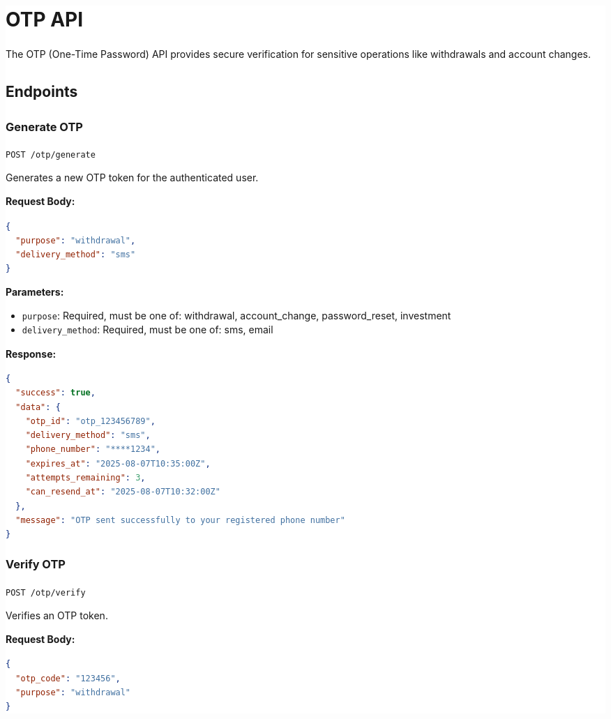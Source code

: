 # OTP API

The OTP (One-Time Password) API provides secure verification for sensitive operations like withdrawals and account changes.

## Endpoints

### Generate OTP

```http
POST /otp/generate
```

Generates a new OTP token for the authenticated user.

**Request Body:**
```json
{
  "purpose": "withdrawal",
  "delivery_method": "sms"
}
```

**Parameters:**
- `purpose`: Required, must be one of: withdrawal, account_change, password_reset, investment
- `delivery_method`: Required, must be one of: sms, email

**Response:**
```json
{
  "success": true,
  "data": {
    "otp_id": "otp_123456789",
    "delivery_method": "sms",
    "phone_number": "****1234",
    "expires_at": "2025-08-07T10:35:00Z",
    "attempts_remaining": 3,
    "can_resend_at": "2025-08-07T10:32:00Z"
  },
  "message": "OTP sent successfully to your registered phone number"
}
```

### Verify OTP

```http
POST /otp/verify
```

Verifies an OTP token.

**Request Body:**
```json
{
  "otp_code": "123456",
  "purpose": "withdrawal"
}
```
